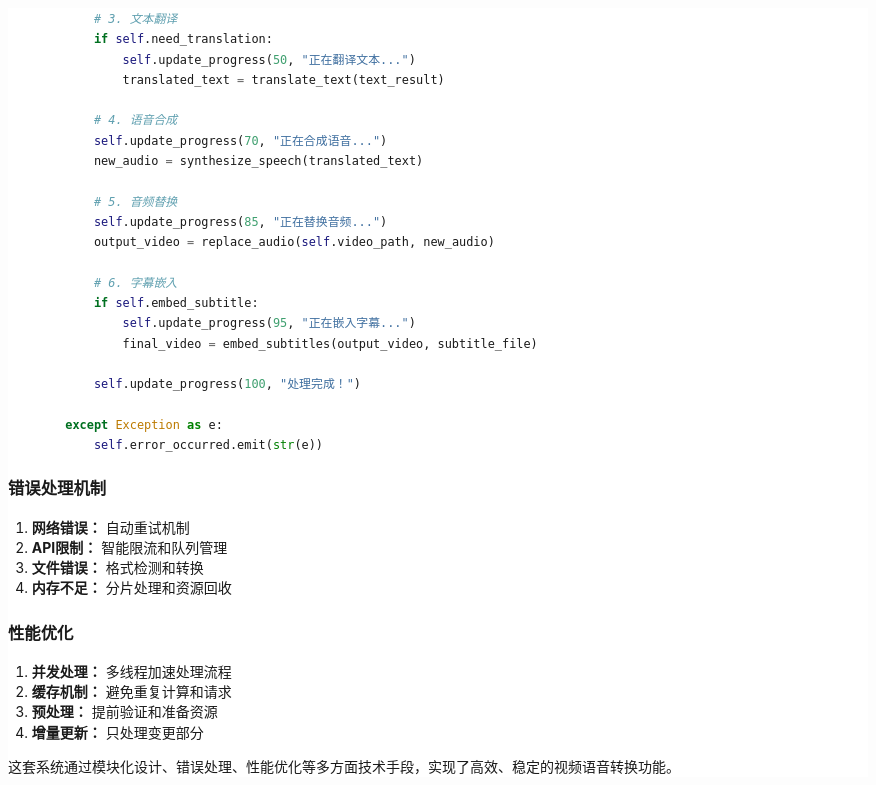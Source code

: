 ```python
            # 3. 文本翻译
            if self.need_translation:
                self.update_progress(50, "正在翻译文本...")
                translated_text = translate_text(text_result)
            
            # 4. 语音合成
            self.update_progress(70, "正在合成语音...")
            new_audio = synthesize_speech(translated_text)
            
            # 5. 音频替换
            self.update_progress(85, "正在替换音频...")
            output_video = replace_audio(self.video_path, new_audio)
            
            # 6. 字幕嵌入
            if self.embed_subtitle:
                self.update_progress(95, "正在嵌入字幕...")
                final_video = embed_subtitles(output_video, subtitle_file)
            
            self.update_progress(100, "处理完成！")
            
        except Exception as e:
            self.error_occurred.emit(str(e))
```

### 错误处理机制
1. **网络错误：** 自动重试机制
2. **API限制：** 智能限流和队列管理
3. **文件错误：** 格式检测和转换
4. **内存不足：** 分片处理和资源回收

### 性能优化
1. **并发处理：** 多线程加速处理流程
2. **缓存机制：** 避免重复计算和请求
3. **预处理：** 提前验证和准备资源
4. **增量更新：** 只处理变更部分

这套系统通过模块化设计、错误处理、性能优化等多方面技术手段，实现了高效、稳定的视频语音转换功能。 